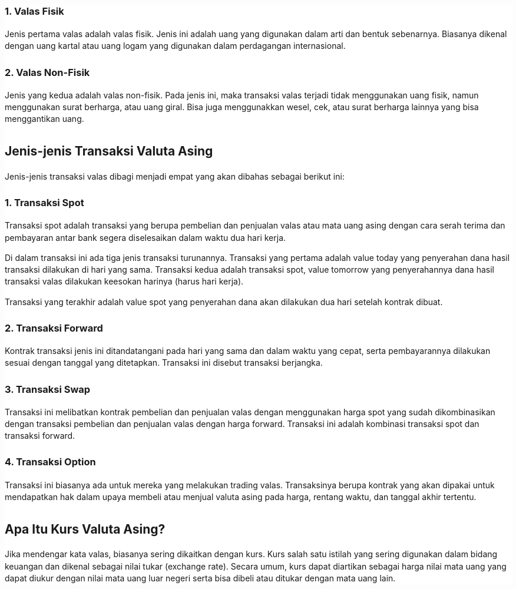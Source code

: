 ### 1. Valas Fisik

Jenis pertama valas adalah valas fisik. Jenis ini adalah uang yang digunakan dalam arti dan bentuk sebenarnya. Biasanya dikenal dengan uang kartal atau uang logam yang digunakan dalam perdagangan internasional.

### 2. Valas Non-Fisik

Jenis yang kedua adalah valas non-fisik. Pada jenis ini, maka transaksi valas terjadi tidak menggunakan uang fisik, namun menggunakan surat berharga, atau uang giral. Bisa juga menggunakkan wesel, cek, atau surat berharga lainnya yang bisa menggantikan uang.  

## Jenis-jenis Transaksi Valuta Asing

Jenis-jenis transaksi valas dibagi menjadi empat yang akan dibahas sebagai berikut ini:

### 1. Transaksi Spot

Transaksi spot adalah transaksi yang berupa pembelian dan penjualan valas atau mata uang asing dengan cara serah terima dan pembayaran antar bank segera diselesaikan dalam waktu dua hari kerja.

Di dalam transaksi ini ada tiga jenis transaksi turunannya. Transaksi yang pertama adalah value today yang penyerahan dana hasil transaksi dilakukan di hari yang sama. Transaksi kedua adalah transaksi spot, value tomorrow yang penyerahannya dana hasil transaksi valas dilakukan keesokan harinya (harus hari kerja).

Transaksi yang terakhir adalah value spot yang penyerahan dana akan dilakukan dua hari setelah kontrak dibuat.

### 2. Transaksi Forward

Kontrak transaksi jenis ini ditandatangani pada hari yang sama dan dalam waktu yang cepat, serta pembayarannya dilakukan sesuai dengan tanggal yang ditetapkan. Transaksi ini disebut transaksi berjangka.

### 3. Transaksi Swap

Transaksi ini melibatkan kontrak pembelian dan penjualan valas dengan menggunakan harga spot yang sudah dikombinasikan dengan transaksi pembelian dan penjualan valas dengan harga forward. Transaksi ini adalah kombinasi transaksi spot dan transaksi forward. 

### 4. Transaksi Option

Transaksi ini biasanya ada untuk mereka yang melakukan trading valas. Transaksinya berupa kontrak yang akan dipakai untuk mendapatkan hak dalam upaya membeli atau menjual valuta asing pada harga, rentang waktu, dan tanggal akhir tertentu.

## Apa Itu Kurs Valuta Asing?

Jika mendengar kata valas, biasanya sering dikaitkan dengan kurs. Kurs salah satu istilah yang sering digunakan dalam bidang keuangan dan dikenal sebagai nilai tukar (exchange rate). Secara umum, kurs dapat diartikan sebagai harga nilai mata uang yang dapat diukur dengan nilai mata uang luar negeri serta bisa dibeli atau ditukar dengan mata uang lain. 

